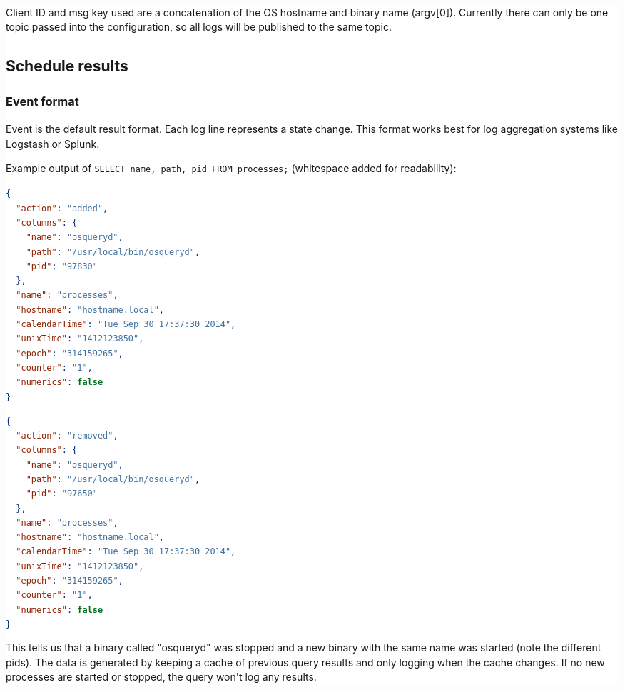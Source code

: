 Client ID and msg key used are a concatenation of the OS hostname and binary name (argv[0]).  Currently there can only be one topic passed into the configuration, so all logs will be published to the same topic.

## Schedule results

### Event format

Event is the default result format. Each log line represents a state change.
This format works best for log aggregation systems like Logstash or Splunk.

Example output of `SELECT name, path, pid FROM processes;` (whitespace added for readability):

```json
{
  "action": "added",
  "columns": {
    "name": "osqueryd",
    "path": "/usr/local/bin/osqueryd",
    "pid": "97830"
  },
  "name": "processes",
  "hostname": "hostname.local",
  "calendarTime": "Tue Sep 30 17:37:30 2014",
  "unixTime": "1412123850",
  "epoch": "314159265",
  "counter": "1",
  "numerics": false
}
```

```json
{
  "action": "removed",
  "columns": {
    "name": "osqueryd",
    "path": "/usr/local/bin/osqueryd",
    "pid": "97650"
  },
  "name": "processes",
  "hostname": "hostname.local",
  "calendarTime": "Tue Sep 30 17:37:30 2014",
  "unixTime": "1412123850",
  "epoch": "314159265",
  "counter": "1",
  "numerics": false
}
```

This tells us that a binary called "osqueryd" was stopped and a new binary with the same name was started (note the different pids). The data is generated by keeping a cache of previous query results and only logging when the cache changes. If no new processes are started or stopped, the query won't log any results.
